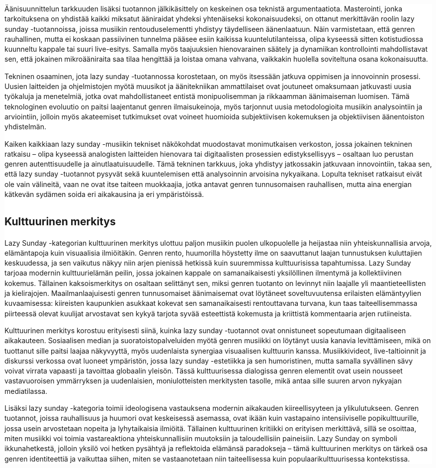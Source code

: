 Äänisuunnittelun tarkkuuden lisäksi tuotannon jälkikäsittely on keskeinen osa teknistä argumentaatiota. Masterointi, jonka tarkoituksena on yhdistää kaikki miksatut ääniraidat yhdeksi yhtenäiseksi kokonaisuudeksi, on ottanut merkittävän roolin lazy sunday -tuotannoissa, joissa musiikin rentouduselementti yhdistyy täydelliseen äänenlaatuun. Näin varmistetaan, että genren rauhallinen, mutta ei koskaan passiivinen tunnelma pääsee esiin kaikissa kuuntelutilanteissa, olipa kyseessä sitten kotistudiossa kuunneltu kappale tai suuri live-esitys. Samalla myös taajuuksien hienovarainen säätely ja dynamiikan kontrollointi mahdollistavat sen, että jokainen mikroääniraita saa tilaa hengittää ja loistaa omana vahvana, vaikkakin huolella soviteltuna osana kokonaisuutta.

Tekninen osaaminen, jota lazy sunday -tuotannossa korostetaan, on myös itsessään jatkuva oppimisen ja innovoinnin prosessi. Uusien laitteiden ja ohjelmistojen myötä muusikot ja äänitekniikan ammattilaiset ovat joutuneet omaksumaan jatkuvasti uusia työkaluja ja menetelmiä, jotka ovat mahdollistaneet entistä monipuolisemman ja rikkaamman äänimaiseman luomisen. Tämä teknologinen evoluutio on paitsi laajentanut genren ilmaisukeinoja, myös tarjonnut uusia metodologioita musiikin analysointiin ja arviointiin, jolloin myös akateemiset tutkimukset ovat voineet huomioida subjektiivisen kokemuksen ja objektiivisen äänentoiston yhdistelmän.

Kaiken kaikkiaan lazy sunday -musiikin tekniset näkökohdat muodostavat monimutkaisen verkoston, jossa jokainen tekninen ratkaisu – olipa kyseessä analogisten laitteiden hienovara tai digitaalisten prosessien edistyksellisyys – osaltaan luo perustan genren autenttisuudelle ja ainutlaatuisuudelle. Tämä tekninen tarkkuus, joka yhdistyy jatkossakin jatkuvaan innovointiin, takaa sen, että lazy sunday -tuotannot pysyvät sekä kuuntelemisen että analysoinnin arvoisina nykyaikana. Lopulta tekniset ratkaisut eivät ole vain välineitä, vaan ne ovat itse taiteen muokkaajia, jotka antavat genren tunnusomaisen rauhallisen, mutta aina energian kätkevän sydämen soida eri aikakausina ja eri ympäristöissä.


## Kulttuurinen merkitys

Lazy Sunday -kategorian kulttuurinen merkitys ulottuu paljon musiikin puolen ulkopuolelle ja heijastaa niin yhteiskunnallisia arvoja, elämäntapoja kuin visuaalisia ilmiöitäkin. Genren rento, huumorilla höystetty ilme on saavuttanut laajan tunnustuksen kuluttajien keskuudessa, ja sen vaikutus näkyy niin arjen pienissä hetkissä kuin suuremmissa kulttuurisissa tapahtumissa. Lazy Sunday tarjoaa modernin kulttuurielämän peilin, jossa jokainen kappale on samanaikaisesti yksilöllinen ilmentymä ja kollektiivinen kokemus. Tällainen kaksoismerkitys on osaltaan selittänyt sen, miksi genren tuotanto on levinnyt niin laajalle yli maantieteellisten ja kielirajojen. Maailmanlaajuisesti genren tunnusomaiset äänimaisemat ovat löytäneet soveltuvuutensa erilaisten elämäntyylien kuvaamisessa: kiireisten kaupunkien asukkaat kokevat sen samanaikaisesti rentouttavana turvana, kun taas taiteellisemmassa piirteessä olevat kuulijat arvostavat sen kykyä tarjota syvää esteettistä kokemusta ja kriittistä kommentaaria arjen rutiineista.

Kulttuurinen merkitys korostuu erityisesti siinä, kuinka lazy sunday -tuotannot ovat onnistuneet sopeutumaan digitaaliseen aikakauteen. Sosiaalisen median ja suoratoistopalveluiden myötä genren musiikki on löytänyt uusia kanavia levittämiseen, mikä on tuottanut sille paitsi laajaa näkyvyyttä, myös uudenlaista synergiaa visuaalisen kulttuurin kanssa. Musiikkivideot, live-taltioinnit ja diskurssi verkossa ovat luoneet ympäristön, jossa lazy sunday -estetiikka ja sen humoristinen, mutta samalla syvällinen sävy voivat virrata vapaasti ja tavoittaa globaalin yleisön. Tässä kulttuurisessa dialogissa genren elementit ovat usein nousseet vastavuoroisen ymmärryksen ja uudenlaisien, moniulotteisten merkitysten tasolle, mikä antaa sille suuren arvon nykyajan mediatilassa.

Lisäksi lazy sunday -kategoria toimii ideologisena vastauksena modernin aikakauden kiireellisyyteen ja ylikulutukseen. Genren tuotannot, joissa rauhallisuus ja huumori ovat keskeisessä asemassa, ovat ikään kuin vastapaino intensiiviselle popikulttuurille, jossa usein arvostetaan nopeita ja lyhytaikaisia ilmiöitä. Tällainen kulttuurinen kritiikki on erityisen merkittävä, sillä se osoittaa, miten musiikki voi toimia vastareaktiona yhteiskunnallisiin muutoksiin ja taloudellisiin paineisiin. Lazy Sunday on symboli ikkunahetkestä, jolloin yksilö voi hetken pysähtyä ja reflektoida elämänsä paradokseja – tämä kulttuurinen merkitys on tärkeä osa genren identiteettiä ja vaikuttaa siihen, miten se vastaanotetaan niin taiteellisessa kuin populaarikulttuurisessa kontekstissa.
